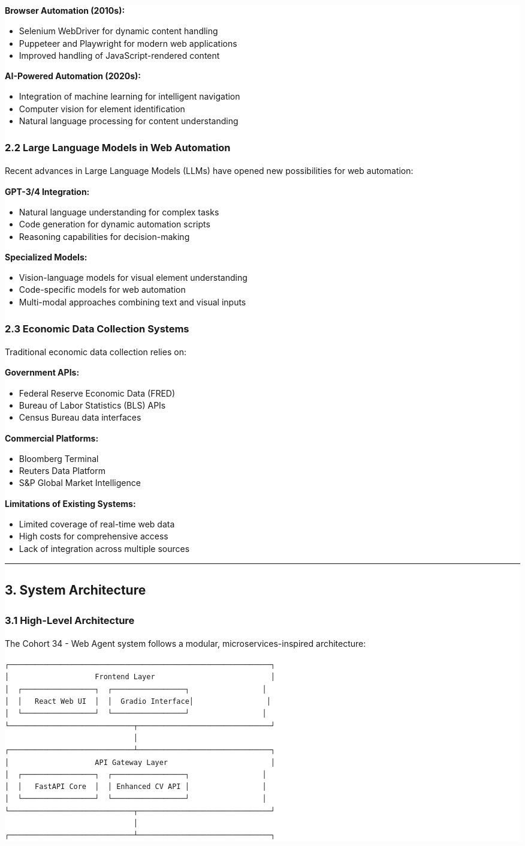 **Browser Automation (2010s):**
- Selenium WebDriver for dynamic content handling
- Puppeteer and Playwright for modern web applications
- Improved handling of JavaScript-rendered content

**AI-Powered Automation (2020s):**
- Integration of machine learning for intelligent navigation
- Computer vision for element identification
- Natural language processing for content understanding

### 2.2 Large Language Models in Web Automation

Recent advances in Large Language Models (LLMs) have opened new possibilities for web automation:

**GPT-3/4 Integration:**
- Natural language understanding for complex tasks
- Code generation for dynamic automation scripts
- Reasoning capabilities for decision-making

**Specialized Models:**
- Vision-language models for visual element understanding
- Code-specific models for web automation
- Multi-modal approaches combining text and visual inputs

### 2.3 Economic Data Collection Systems

Traditional economic data collection relies on:

**Government APIs:**
- Federal Reserve Economic Data (FRED)
- Bureau of Labor Statistics (BLS) APIs
- Census Bureau data interfaces

**Commercial Platforms:**
- Bloomberg Terminal
- Reuters Data Platform
- S&P Global Market Intelligence

**Limitations of Existing Systems:**
- Limited coverage of real-time web data
- High costs for comprehensive access
- Lack of integration across multiple sources

---

## 3. System Architecture

### 3.1 High-Level Architecture

The Cohort 34 - Web Agent system follows a modular, microservices-inspired architecture:

```
┌─────────────────────────────────────────────────────────────┐
│                    Frontend Layer                           │
│  ┌─────────────────┐  ┌─────────────────┐                 │
│  │   React Web UI  │  │  Gradio Interface│                 │
│  └─────────────────┘  └─────────────────┘                 │
└─────────────────────────────┬───────────────────────────────┘
                              │
┌─────────────────────────────┴───────────────────────────────┐
│                    API Gateway Layer                        │
│  ┌─────────────────┐  ┌─────────────────┐                 │
│  │   FastAPI Core  │  │ Enhanced CV API │                 │
│  └─────────────────┘  └─────────────────┘                 │
└─────────────────────────────┬───────────────────────────────┘
                              │
┌─────────────────────────────┴───────────────────────────────┐
```
